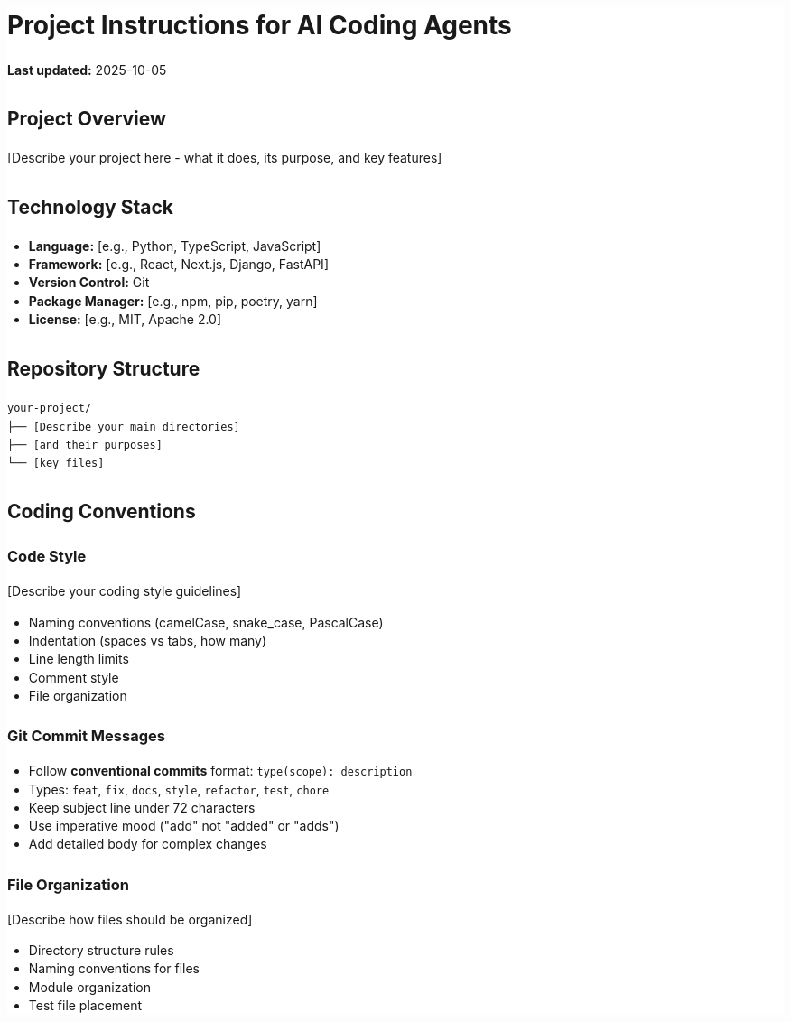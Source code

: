 # Project Instructions for AI Coding Agents

**Last updated:** 2025-10-05

## Project Overview

[Describe your project here - what it does, its purpose, and key features]

## Technology Stack

- **Language:** [e.g., Python, TypeScript, JavaScript]
- **Framework:** [e.g., React, Next.js, Django, FastAPI]
- **Version Control:** Git
- **Package Manager:** [e.g., npm, pip, poetry, yarn]
- **License:** [e.g., MIT, Apache 2.0]

## Repository Structure

```text
your-project/
├── [Describe your main directories]
├── [and their purposes]
└── [key files]
```

## Coding Conventions

### Code Style

[Describe your coding style guidelines]

- Naming conventions (camelCase, snake_case, PascalCase)
- Indentation (spaces vs tabs, how many)
- Line length limits
- Comment style
- File organization

### Git Commit Messages

- Follow **conventional commits** format: `type(scope): description`
- Types: `feat`, `fix`, `docs`, `style`, `refactor`, `test`, `chore`
- Keep subject line under 72 characters
- Use imperative mood ("add" not "added" or "adds")
- Add detailed body for complex changes

### File Organization

[Describe how files should be organized]

- Directory structure rules
- Naming conventions for files
- Module organization
- Test file placement
